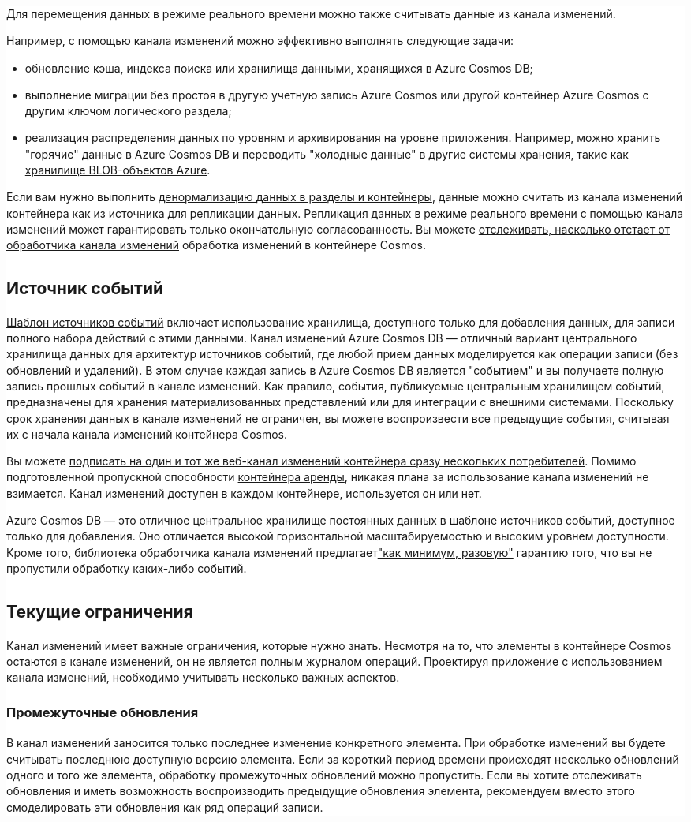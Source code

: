 Для перемещения данных в режиме реального времени можно также считывать данные из канала изменений.

Например, с помощью канала изменений можно эффективно выполнять следующие задачи:

* обновление кэша, индекса поиска или хранилища данными, хранящихся в Azure Cosmos DB;

* выполнение миграции без простоя в другую учетную запись Azure Cosmos или другой контейнер Azure Cosmos с другим ключом логического раздела;

* реализация распределения данных по уровням и архивирования на уровне приложения. Например, можно хранить "горячие" данные в Azure Cosmos DB и переводить "холодные данные" в другие системы хранения, такие как [хранилище BLOB-объектов Azure](../storage/common/storage-introduction.md).

Если вам нужно выполнить [денормализацию данных в разделы и контейнеры](how-to-model-partition-example.md#v2-introducing-denormalization-to-optimize-read-queries
), данные можно считать из канала изменений контейнера как из источника для репликации данных. Репликация данных в режиме реального времени с помощью канала изменений может гарантировать только окончательную согласованность. Вы можете [отслеживать, насколько отстает от обработчика канала изменений](how-to-use-change-feed-estimator.md) обработка изменений в контейнере Cosmos.

## <a name="event-sourcing"></a>Источник событий

[Шаблон источников событий](/azure/architecture/patterns/event-sourcing) включает использование хранилища, доступного только для добавления данных, для записи полного набора действий с этими данными. Канал изменений Azure Cosmos DB — отличный вариант центрального хранилища данных для архитектур источников событий, где любой прием данных моделируется как операции записи (без обновлений и удалений). В этом случае каждая запись в Azure Cosmos DB является "событием" и вы получаете полную запись прошлых событий в канале изменений. Как правило, события, публикуемые центральным хранилищем событий, предназначены для хранения материализованных представлений или для интеграции с внешними системами. Поскольку срок хранения данных в канале изменений не ограничен, вы можете воспроизвести все предыдущие события, считывая их с начала канала изменений контейнера Cosmos.

Вы можете [подписать на один и тот же веб-канал изменений контейнера сразу нескольких потребителей](how-to-create-multiple-cosmos-db-triggers.md#optimizing-containers-for-multiple-triggers). Помимо подготовленной пропускной способности [контейнера аренды](change-feed-processor.md#components-of-the-change-feed-processor), никакая плана за использование канала изменений не взимается. Канал изменений доступен в каждом контейнере, используется он или нет.

Azure Cosmos DB — это отличное центральное хранилище постоянных данных в шаблоне источников событий, доступное только для добавления. Оно отличается высокой горизонтальной масштабируемостью и высоким уровнем доступности. Кроме того, библиотека обработчика канала изменений предлагает["как минимум, разовую"](change-feed-processor.md#error-handling) гарантию того, что вы не пропустили обработку каких-либо событий.

## <a name="current-limitations"></a>Текущие ограничения

Канал изменений имеет важные ограничения, которые нужно знать. Несмотря на то, что элементы в контейнере Cosmos остаются в канале изменений, он не является полным журналом операций. Проектируя приложение с использованием канала изменений, необходимо учитывать несколько важных аспектов.

### <a name="intermediate-updates"></a>Промежуточные обновления

В канал изменений заносится только последнее изменение конкретного элемента. При обработке изменений вы будете считывать последнюю доступную версию элемента. Если за короткий период времени происходят несколько обновлений одного и того же элемента, обработку промежуточных обновлений можно пропустить. Если вы хотите отслеживать обновления и иметь возможность воспроизводить предыдущие обновления элемента, рекомендуем вместо этого смоделировать эти обновления как ряд операций записи.
